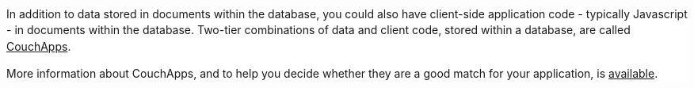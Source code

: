 In addition to data stored in documents within the database,
you could also have client-side application code - typically Javascript - in documents within the database.
Two-tier combinations of data and client code,
stored within a database,
are called [CouchApps](../guides/couchapps.html).

More information about CouchApps,
and to help you decide whether they are a good match for your application,
is [available](../guides/couchapps.html).
